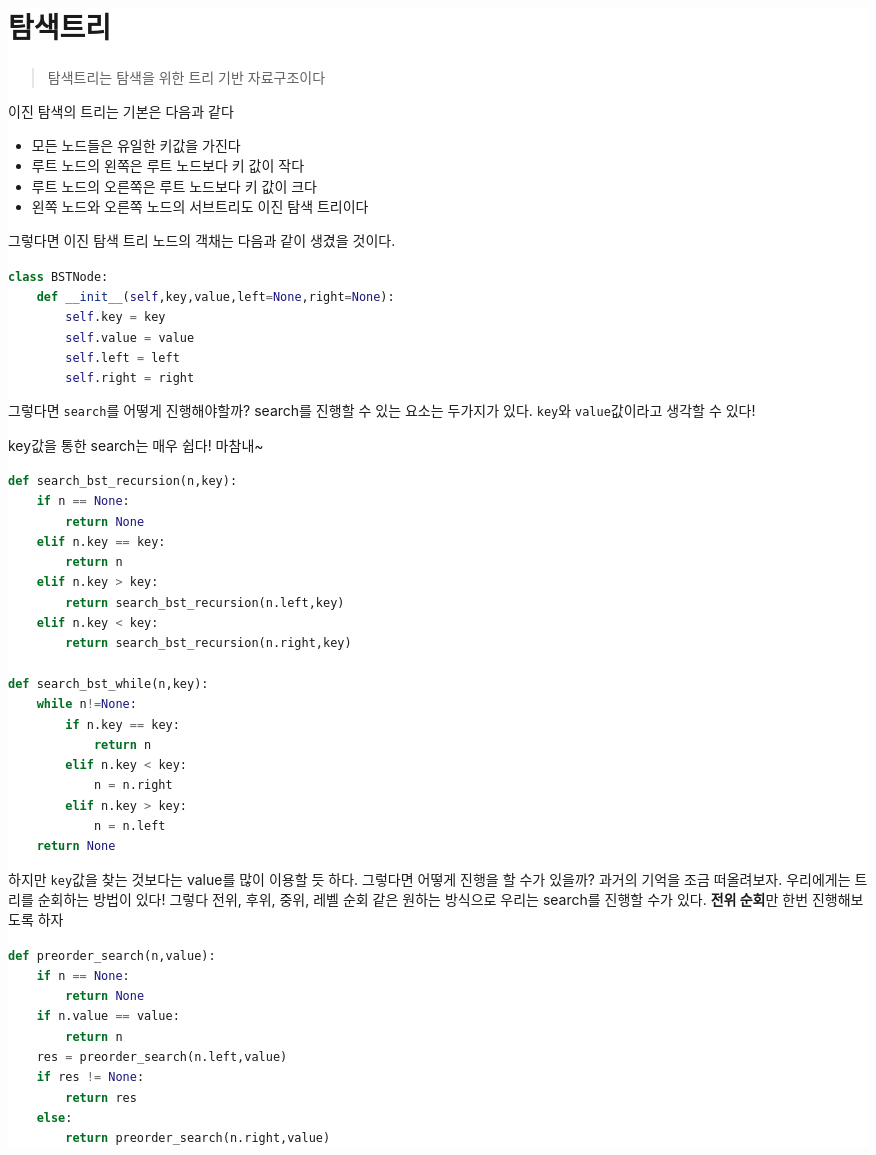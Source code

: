 # 탐색트리

> 탐색트리는 탐색을 위한 트리 기반 자료구조이다

이진 탐색의 트리는 기본은 다음과 같다

- 모든 노드들은 유일한 키값을 가진다
- 루트 노드의 왼쪽은 루트 노드보다 키 값이 작다
- 루트 노드의 오른쪽은 루트 노드보다 키 값이 크다
- 왼쪽 노드와 오른쪽 노드의 서브트리도 이진 탐색 트리이다

그렇다면 이진 탐색 트리 노드의 객채는 다음과 같이 생겼을 것이다.

```python
class BSTNode:
    def __init__(self,key,value,left=None,right=None):
        self.key = key
        self.value = value
        self.left = left
        self.right = right
```

그렇다면 `search`를 어떻게 진행해야할까? search를 진행할 수 있는 요소는 두가지가 있다. `key`와 `value`값이라고 생각할 수 있다!

key값을 통한 search는 매우 쉽다! 마참내~

```python
def search_bst_recursion(n,key):
    if n == None:
        return None
    elif n.key == key:
        return n
    elif n.key > key:
        return search_bst_recursion(n.left,key)
    elif n.key < key:
        return search_bst_recursion(n.right,key)

def search_bst_while(n,key):
    while n!=None:
        if n.key == key:
            return n
        elif n.key < key:
            n = n.right
        elif n.key > key:
            n = n.left
    return None
```

하지만 `key`값을 찾는 것보다는 value를 많이 이용할 듯 하다. 그렇다면 어떻게 진행을 할 수가 있을까? 과거의 기억을 조금 떠올려보자. 우리에게는 트리를 순회하는 방법이 있다! 그렇다 전위, 후위, 중위, 레벨 순회 같은 원하는 방식으로 우리는 search를 진행할 수가 있다. **전위 순회**만 한번 진행해보도록 하자

```python
def preorder_search(n,value):
    if n == None:
        return None
    if n.value == value:
        return n
    res = preorder_search(n.left,value)
    if res != None:
        return res
    else:
        return preorder_search(n.right,value)
```
